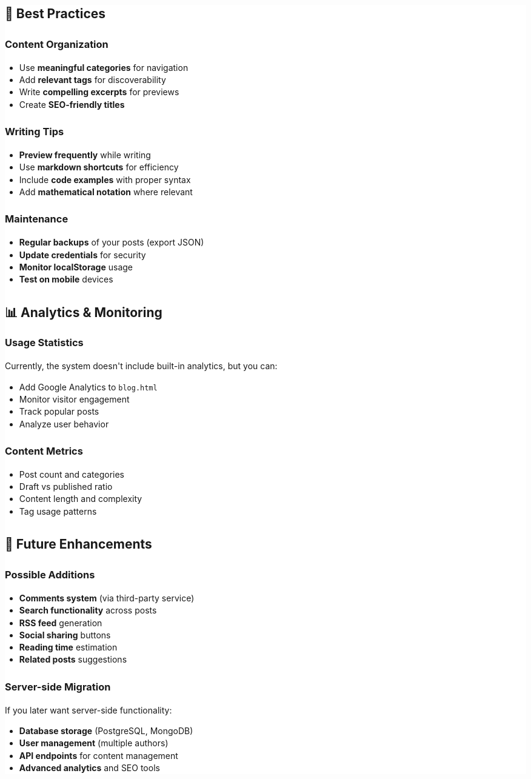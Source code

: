 ## 🎯 **Best Practices**

### **Content Organization**
- Use **meaningful categories** for navigation
- Add **relevant tags** for discoverability  
- Write **compelling excerpts** for previews
- Create **SEO-friendly titles**

### **Writing Tips**
- **Preview frequently** while writing
- Use **markdown shortcuts** for efficiency
- Include **code examples** with proper syntax
- Add **mathematical notation** where relevant

### **Maintenance**
- **Regular backups** of your posts (export JSON)
- **Update credentials** for security
- **Monitor localStorage** usage
- **Test on mobile** devices

## 📊 **Analytics & Monitoring**

### **Usage Statistics**
Currently, the system doesn't include built-in analytics, but you can:
- Add Google Analytics to `blog.html`
- Monitor visitor engagement
- Track popular posts
- Analyze user behavior

### **Content Metrics**
- Post count and categories
- Draft vs published ratio
- Content length and complexity
- Tag usage patterns

## 🔮 **Future Enhancements**

### **Possible Additions**
- **Comments system** (via third-party service)
- **Search functionality** across posts
- **RSS feed** generation
- **Social sharing** buttons
- **Reading time** estimation
- **Related posts** suggestions

### **Server-side Migration**
If you later want server-side functionality:
- **Database storage** (PostgreSQL, MongoDB)
- **User management** (multiple authors)
- **API endpoints** for content management
- **Advanced analytics** and SEO tools
